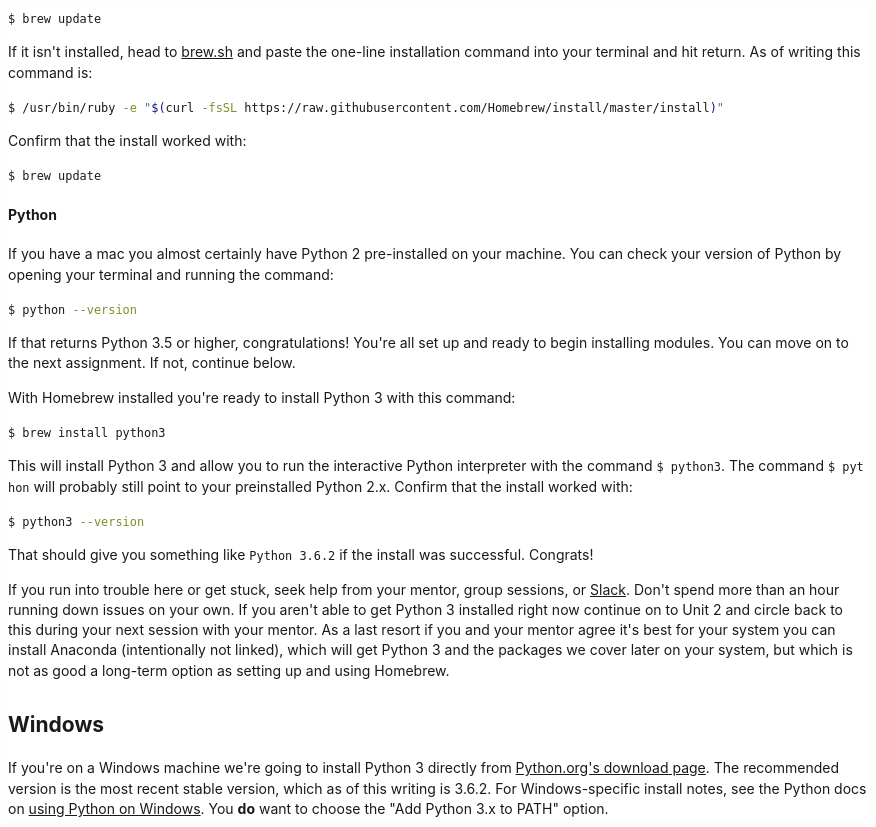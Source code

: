 ```sh
$ brew update
```

If it isn't installed, head to [brew.sh](http://brew.sh/) and paste the one-line installation command into your terminal and hit return. As of writing this command is:

```sh
$ /usr/bin/ruby -e "$(curl -fsSL https://raw.githubusercontent.com/Homebrew/install/master/install)"
```

Confirm that the install worked with:

```sh
$ brew update
```

#### Python

If you have a mac you almost certainly have Python 2 pre-installed on your machine. You can check your version of Python by opening your terminal and running the command:

```sh
$ python --version
```

If that returns Python 3.5 or higher, congratulations! You're all set up and ready to begin installing modules. You can move on to the next assignment. If not, continue below.

With Homebrew installed you're ready to install Python 3 with this command:

```sh
$ brew install python3
```

This will install Python 3 and allow you to run the interactive Python interpreter with the command `$ python3`. The command `$ python` will probably still point to your preinstalled Python 2.x. Confirm that the install worked with:

```sh
$ python3 --version
```

That should give you something like `Python 3.6.2` if the install was successful. Congrats!

If you run into trouble here or get stuck, seek help from your mentor, group sessions, or [Slack](https://thinkful.slack.com/messages/data-science/). Don't spend more than an hour running down issues on your own. If you aren't able to get Python 3 installed right now continue on to Unit 2 and circle back to this during your next session with your mentor. As a last resort if you and your mentor agree it's best for your system you can install Anaconda (intentionally not linked), which will get Python 3 and the packages we cover later on your system, but which is not as good a long-term option as setting up and using Homebrew.


## Windows

If you're on a Windows machine we're going to install Python 3 directly from [Python.org's download page](https://www.python.org/downloads/). The recommended version is the most recent stable version, which as of this writing is 3.6.2. For Windows-specific install notes, see the Python docs on [using Python on Windows](https://docs.python.org/3/using/windows.html). You **do** want to choose the "Add Python 3.x to PATH" option.
